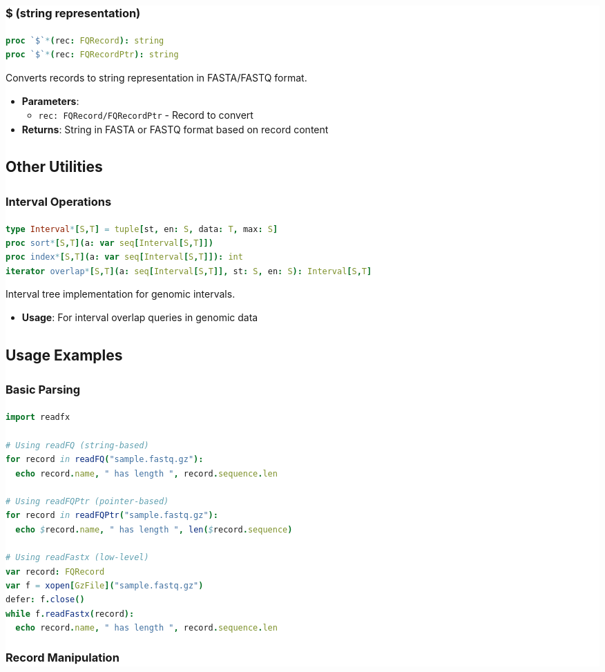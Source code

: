 ### $ (string representation)

```nim
proc `$`*(rec: FQRecord): string
proc `$`*(rec: FQRecordPtr): string 
```

Converts records to string representation in FASTA/FASTQ format.

- **Parameters**:
  - `rec: FQRecord/FQRecordPtr` - Record to convert
- **Returns**: String in FASTA or FASTQ format based on record content

## Other Utilities

### Interval Operations

```nim
type Interval*[S,T] = tuple[st, en: S, data: T, max: S]
proc sort*[S,T](a: var seq[Interval[S,T]])
proc index*[S,T](a: var seq[Interval[S,T]]): int
iterator overlap*[S,T](a: seq[Interval[S,T]], st: S, en: S): Interval[S,T]
```

Interval tree implementation for genomic intervals.

- **Usage**: For interval overlap queries in genomic data

## Usage Examples

### Basic Parsing

```nim
import readfx

# Using readFQ (string-based)
for record in readFQ("sample.fastq.gz"):
  echo record.name, " has length ", record.sequence.len
  
# Using readFQPtr (pointer-based)
for record in readFQPtr("sample.fastq.gz"):
  echo $record.name, " has length ", len($record.sequence)

# Using readFastx (low-level)
var record: FQRecord
var f = xopen[GzFile]("sample.fastq.gz")
defer: f.close()
while f.readFastx(record):
  echo record.name, " has length ", record.sequence.len
```

### Record Manipulation
